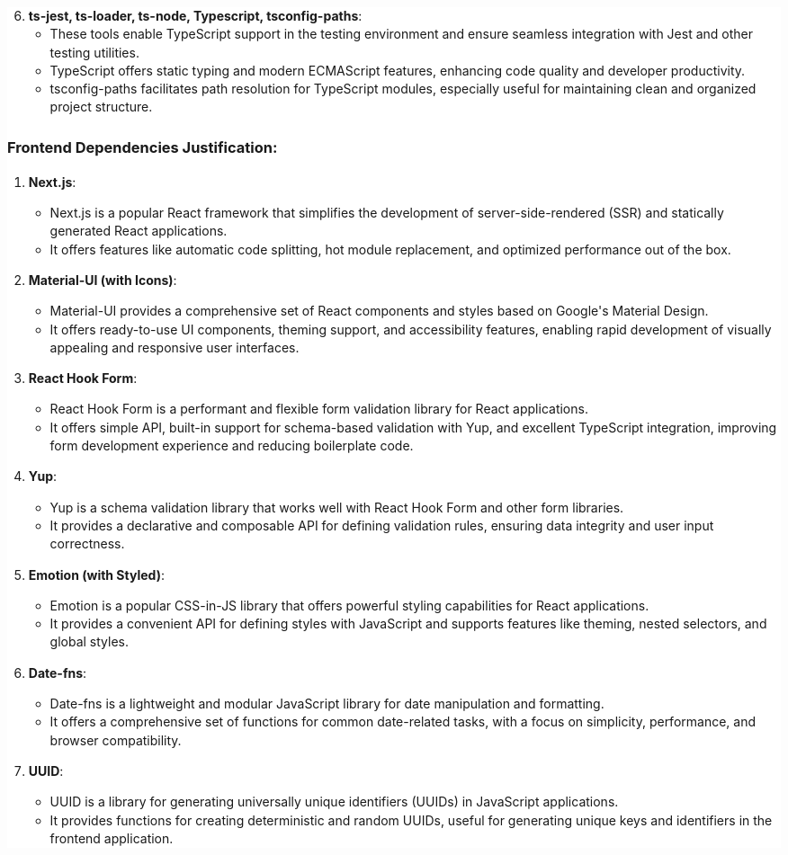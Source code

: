 6. **ts-jest, ts-loader, ts-node, Typescript, tsconfig-paths**:
   - These tools enable TypeScript support in the testing environment and ensure seamless integration with Jest and other testing utilities.
   - TypeScript offers static typing and modern ECMAScript features, enhancing code quality and developer productivity.
   - tsconfig-paths facilitates path resolution for TypeScript modules, especially useful for maintaining clean and organized project structure.

### Frontend Dependencies Justification:

1. **Next.js**:
   - Next.js is a popular React framework that simplifies the development of server-side-rendered (SSR) and statically generated React applications.
   - It offers features like automatic code splitting, hot module replacement, and optimized performance out of the box.

2. **Material-UI (with Icons)**:
   - Material-UI provides a comprehensive set of React components and styles based on Google's Material Design.
   - It offers ready-to-use UI components, theming support, and accessibility features, enabling rapid development of visually appealing and responsive user interfaces.

3. **React Hook Form**:
   - React Hook Form is a performant and flexible form validation library for React applications.
   - It offers simple API, built-in support for schema-based validation with Yup, and excellent TypeScript integration, improving form development experience and reducing boilerplate code.

4. **Yup**:
   - Yup is a schema validation library that works well with React Hook Form and other form libraries.
   - It provides a declarative and composable API for defining validation rules, ensuring data integrity and user input correctness.

5. **Emotion (with Styled)**:
   - Emotion is a popular CSS-in-JS library that offers powerful styling capabilities for React applications.
   - It provides a convenient API for defining styles with JavaScript and supports features like theming, nested selectors, and global styles.

6. **Date-fns**:
   - Date-fns is a lightweight and modular JavaScript library for date manipulation and formatting.
   - It offers a comprehensive set of functions for common date-related tasks, with a focus on simplicity, performance, and browser compatibility.

7. **UUID**:
   - UUID is a library for generating universally unique identifiers (UUIDs) in JavaScript applications.
   - It provides functions for creating deterministic and random UUIDs, useful for generating unique keys and identifiers in the frontend application.
